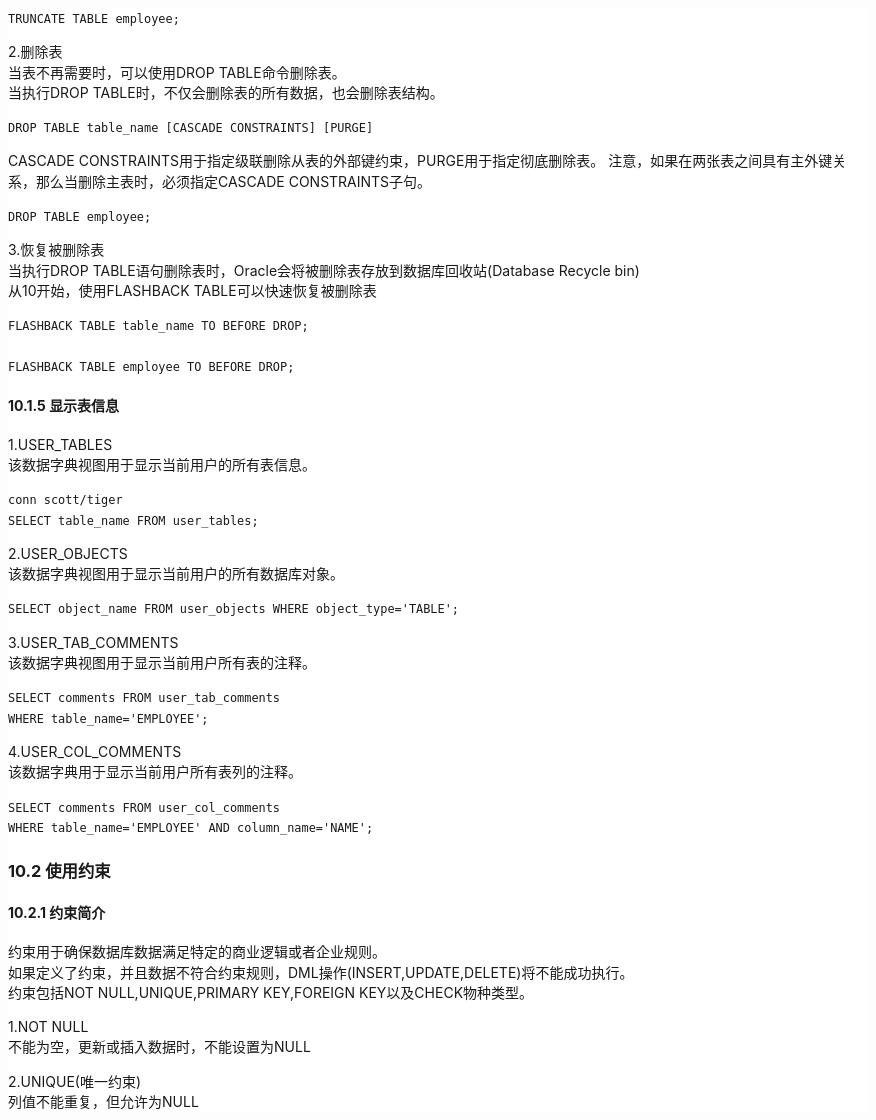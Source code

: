 	TRUNCATE TABLE employee;

2.删除表  
当表不再需要时，可以使用DROP TABLE命令删除表。  
当执行DROP TABLE时，不仅会删除表的所有数据，也会删除表结构。  
>
	DROP TABLE table_name [CASCADE CONSTRAINTS] [PURGE]  

CASCADE CONSTRAINTS用于指定级联删除从表的外部键约束，PURGE用于指定彻底删除表。
注意，如果在两张表之间具有主外键关系，那么当删除主表时，必须指定CASCADE CONSTRAINTS子句。

	DROP TABLE employee;

3.恢复被删除表  
当执行DROP TABLE语句删除表时，Oracle会将被删除表存放到数据库回收站(Database Recycle bin)  
从10开始，使用FLASHBACK TABLE可以快速恢复被删除表  

	FLASHBACK TABLE table_name TO BEFORE DROP;
	
	FLASHBACK TABLE employee TO BEFORE DROP;

#### 10.1.5 显示表信息  

1.USER_TABLES  
该数据字典视图用于显示当前用户的所有表信息。  

	conn scott/tiger
	SELECT table_name FROM user_tables;

2.USER_OBJECTS  
该数据字典视图用于显示当前用户的所有数据库对象。  
	
	SELECT object_name FROM user_objects WHERE object_type='TABLE';

3.USER_TAB_COMMENTS  
该数据字典视图用于显示当前用户所有表的注释。  
	
	SELECT comments FROM user_tab_comments
	WHERE table_name='EMPLOYEE';

4.USER_COL_COMMENTS  
该数据字典用于显示当前用户所有表列的注释。  
	
	SELECT comments FROM user_col_comments
	WHERE table_name='EMPLOYEE' AND column_name='NAME';


### 10.2 使用约束

#### 10.2.1 约束简介
约束用于确保数据库数据满足特定的商业逻辑或者企业规则。  
如果定义了约束，并且数据不符合约束规则，DML操作(INSERT,UPDATE,DELETE)将不能成功执行。  
约束包括NOT NULL,UNIQUE,PRIMARY KEY,FOREIGN KEY以及CHECK物种类型。  

1.NOT NULL  
不能为空，更新或插入数据时，不能设置为NULL  

2.UNIQUE(唯一约束)  
列值不能重复，但允许为NULL  
